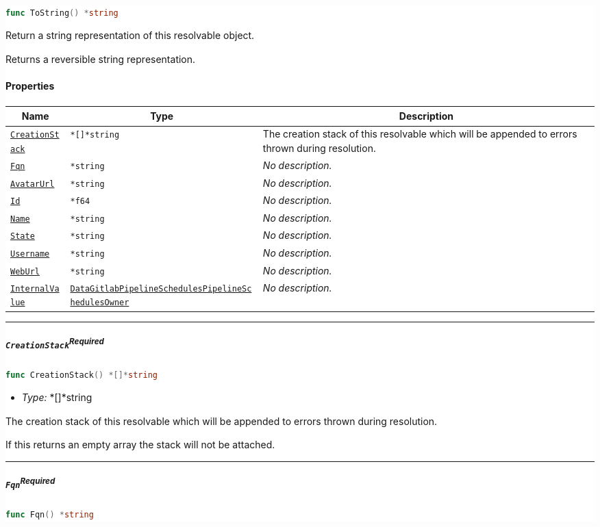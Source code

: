```go
func ToString() *string
```

Return a string representation of this resolvable object.

Returns a reversible string representation.


#### Properties <a name="Properties" id="Properties"></a>

| **Name** | **Type** | **Description** |
| --- | --- | --- |
| <code><a href="#@cdktf/provider-gitlab.dataGitlabPipelineSchedules.DataGitlabPipelineSchedulesPipelineSchedulesOwnerOutputReference.property.creationStack">CreationStack</a></code> | <code>*[]*string</code> | The creation stack of this resolvable which will be appended to errors thrown during resolution. |
| <code><a href="#@cdktf/provider-gitlab.dataGitlabPipelineSchedules.DataGitlabPipelineSchedulesPipelineSchedulesOwnerOutputReference.property.fqn">Fqn</a></code> | <code>*string</code> | *No description.* |
| <code><a href="#@cdktf/provider-gitlab.dataGitlabPipelineSchedules.DataGitlabPipelineSchedulesPipelineSchedulesOwnerOutputReference.property.avatarUrl">AvatarUrl</a></code> | <code>*string</code> | *No description.* |
| <code><a href="#@cdktf/provider-gitlab.dataGitlabPipelineSchedules.DataGitlabPipelineSchedulesPipelineSchedulesOwnerOutputReference.property.id">Id</a></code> | <code>*f64</code> | *No description.* |
| <code><a href="#@cdktf/provider-gitlab.dataGitlabPipelineSchedules.DataGitlabPipelineSchedulesPipelineSchedulesOwnerOutputReference.property.name">Name</a></code> | <code>*string</code> | *No description.* |
| <code><a href="#@cdktf/provider-gitlab.dataGitlabPipelineSchedules.DataGitlabPipelineSchedulesPipelineSchedulesOwnerOutputReference.property.state">State</a></code> | <code>*string</code> | *No description.* |
| <code><a href="#@cdktf/provider-gitlab.dataGitlabPipelineSchedules.DataGitlabPipelineSchedulesPipelineSchedulesOwnerOutputReference.property.username">Username</a></code> | <code>*string</code> | *No description.* |
| <code><a href="#@cdktf/provider-gitlab.dataGitlabPipelineSchedules.DataGitlabPipelineSchedulesPipelineSchedulesOwnerOutputReference.property.webUrl">WebUrl</a></code> | <code>*string</code> | *No description.* |
| <code><a href="#@cdktf/provider-gitlab.dataGitlabPipelineSchedules.DataGitlabPipelineSchedulesPipelineSchedulesOwnerOutputReference.property.internalValue">InternalValue</a></code> | <code><a href="#@cdktf/provider-gitlab.dataGitlabPipelineSchedules.DataGitlabPipelineSchedulesPipelineSchedulesOwner">DataGitlabPipelineSchedulesPipelineSchedulesOwner</a></code> | *No description.* |

---

##### `CreationStack`<sup>Required</sup> <a name="CreationStack" id="@cdktf/provider-gitlab.dataGitlabPipelineSchedules.DataGitlabPipelineSchedulesPipelineSchedulesOwnerOutputReference.property.creationStack"></a>

```go
func CreationStack() *[]*string
```

- *Type:* *[]*string

The creation stack of this resolvable which will be appended to errors thrown during resolution.

If this returns an empty array the stack will not be attached.

---

##### `Fqn`<sup>Required</sup> <a name="Fqn" id="@cdktf/provider-gitlab.dataGitlabPipelineSchedules.DataGitlabPipelineSchedulesPipelineSchedulesOwnerOutputReference.property.fqn"></a>

```go
func Fqn() *string
```
